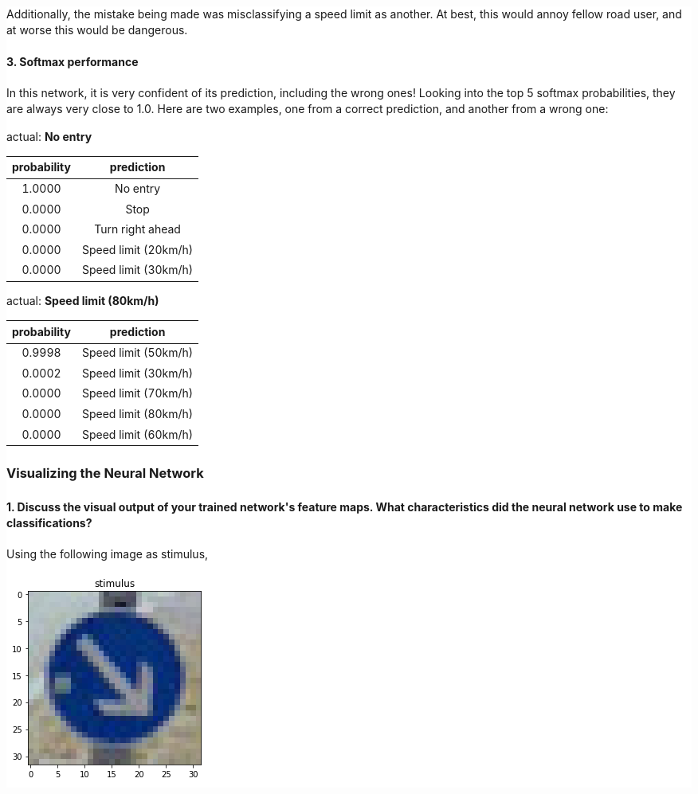 Additionally, the mistake being made was misclassifying a speed limit as another. At best, this would annoy fellow road user, and at worse this would be dangerous.

#### 3. Softmax performance

In this network, it is very confident of its prediction, including the wrong ones! Looking into the top 5 softmax probabilities, they are always very close to 1.0. Here are two examples, one from a correct prediction, and another from a wrong one:

actual: **No entry**

| probability | prediction |
|:-----------:|:----------:|
| 1.0000 | No entry |
| 0.0000 | Stop |
| 0.0000 | Turn right ahead |
| 0.0000 | Speed limit (20km/h) |
| 0.0000 | Speed limit (30km/h) |

actual: **Speed limit (80km/h)**

| probability | prediction |
|:-----------:|:----------:|
| 0.9998 | Speed limit (50km/h) |
| 0.0002 | Speed limit (30km/h) |
| 0.0000 | Speed limit (70km/h) |
| 0.0000 | Speed limit (80km/h) |
| 0.0000 | Speed limit (60km/h) |

### Visualizing the Neural Network
#### 1. Discuss the visual output of your trained network's feature maps. What characteristics did the neural network use to make classifications?

Using the following image as stimulus, 

![stimulus](./figures/stimulus.png)
